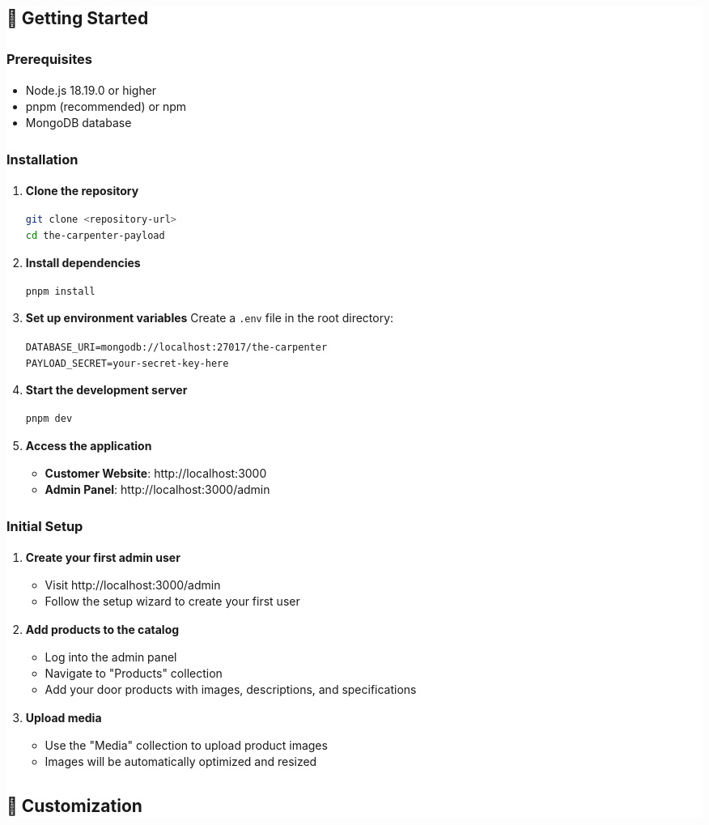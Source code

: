 ## 🚀 Getting Started

### Prerequisites

- Node.js 18.19.0 or higher
- pnpm (recommended) or npm
- MongoDB database

### Installation

1. **Clone the repository**

   ```bash
   git clone <repository-url>
   cd the-carpenter-payload
   ```

2. **Install dependencies**

   ```bash
   pnpm install
   ```

3. **Set up environment variables**
   Create a `.env` file in the root directory:

   ```env
   DATABASE_URI=mongodb://localhost:27017/the-carpenter
   PAYLOAD_SECRET=your-secret-key-here
   ```

4. **Start the development server**

   ```bash
   pnpm dev
   ```

5. **Access the application**
   - **Customer Website**: http://localhost:3000
   - **Admin Panel**: http://localhost:3000/admin

### Initial Setup

1. **Create your first admin user**
   - Visit http://localhost:3000/admin
   - Follow the setup wizard to create your first user

2. **Add products to the catalog**
   - Log into the admin panel
   - Navigate to "Products" collection
   - Add your door products with images, descriptions, and specifications

3. **Upload media**
   - Use the "Media" collection to upload product images
   - Images will be automatically optimized and resized

## 🎨 Customization
